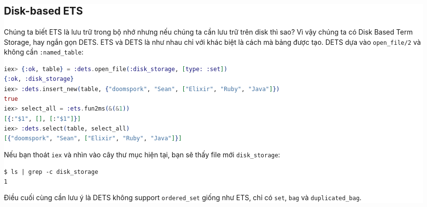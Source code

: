 ## Disk-based ETS

Chúng ta biết ETS là lưu trữ trong bộ nhớ nhưng nếu chúng ta cần lưu trữ trên disk thì sao? Vì vậy chúng ta có Disk Based Term Storage, hay ngắn gọn DETS. ETS và DETS là như nhau chỉ với khác biệt là cách mà bảng được tạo. DETS dựa vào `open_file/2` và không cần `:named_table`: 

```elixir
iex> {:ok, table} = :dets.open_file(:disk_storage, [type: :set])
{:ok, :disk_storage}
iex> :dets.insert_new(table, {"doomspork", "Sean", ["Elixir", "Ruby", "Java"]})
true
iex> select_all = :ets.fun2ms(&(&1))
[{:"$1", [], [:"$1"]}]
iex> :dets.select(table, select_all)
[{"doomspork", "Sean", ["Elixir", "Ruby", "Java"]}]
```

Nếu bạn thoát `iex` và nhìn vào cây thư mục hiện tại, bạn sẽ thấy file mới `disk_storage`:

```shell
$ ls | grep -c disk_storage
1
```

Điều cuối cùng cần lưu ý là DETS không support `ordered_set` giống như ETS, chỉ có `set`, `bag` và `duplicated_bag`.
